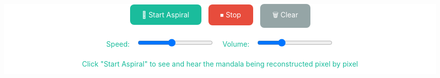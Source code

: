 <div style="text-align: center; margin: 20px 0;">
  <button id="start-reconstruction" style="background: #1abc9c; border: none; border-radius: 8px; color: white; padding: 12px 24px; cursor: pointer; font-family: inherit; font-size: 14px; margin: 0 5px;">🎵 Start Aspiral</button>
  <button id="stop-reconstruction" style="background: #e74c3c; border: none; border-radius: 8px; color: white; padding: 12px 24px; cursor: pointer; font-family: inherit; font-size: 14px; margin: 0 5px;">⏹ Stop</button>
  <button id="clear-reconstruction" style="background: #95a5a6; border: none; border-radius: 8px; color: white; padding: 12px 24px; cursor: pointer; font-family: inherit; font-size: 14px; margin: 0 5px;">🗑 Clear</button>
</div>

<div style="text-align: center; margin: 15px 0;">
  <label style="color: #1abc9c; margin-right: 10px;">Speed:</label>
  <input type="range" id="reconstruction-speed" min="1" max="10" value="5" style="width: 150px; margin-right: 15px;">
  <label style="color: #1abc9c; margin-right: 10px;">Volume:</label>
  <input type="range" id="reconstruction-volume" min="0" max="100" value="30" style="width: 150px;">
</div>

<div id="reconstruction-info" style="text-align: center; color: #1abc9c; font-size: 14px; margin: 20px 0; min-height: 30px;">
  Click "Start Aspiral" to see and hear the mandala being reconstructed pixel by pixel
</div>

<script>
document.addEventListener('DOMContentLoaded', function() {
  const canvas = document.getElementById('aspiral-canvas');
  const startBtn = document.getElementById('start-reconstruction');
  const stopBtn = document.getElementById('stop-reconstruction');
  const clearBtn = document.getElementById('clear-reconstruction');
  const speedSlider = document.getElementById('reconstruction-speed');
  const volumeSlider = document.getElementById('reconstruction-volume');
  const info = document.getElementById('reconstruction-info');
  
  if (!canvas) return;
  
  const ctx = canvas.getContext('2d');
  let synth = null;
  let isPlaying = false;
  let sourceImageData = null;
  let animationFrame = null;
  let extractedPalette = [];
  
  // Initialize audio
  async function initAudio() {
    if (window.Tone && !synth) {
      await Tone.start();
      synth = new Tone.Synth({
        oscillator: { type: "sine" },
        envelope: { attack: 0.02, decay: 0.1, sustain: 0.3, release: 0.8 }
      }).toDestination();
    }
  }
  